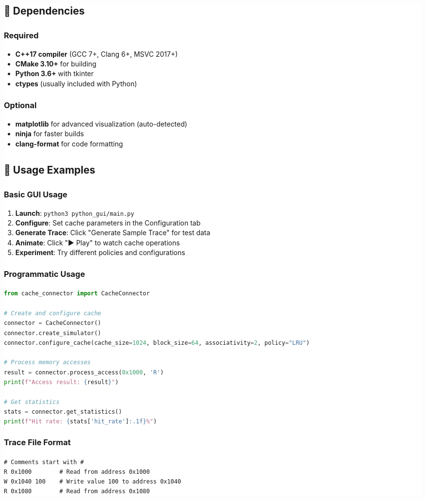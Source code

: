 ## 🔧 **Dependencies**

### **Required**

- **C++17 compiler** (GCC 7+, Clang 6+, MSVC 2017+)
- **CMake 3.10+** for building
- **Python 3.6+** with tkinter
- **ctypes** (usually included with Python)

### **Optional**

- **matplotlib** for advanced visualization (auto-detected)
- **ninja** for faster builds
- **clang-format** for code formatting

## 📖 **Usage Examples**

### **Basic GUI Usage**

1. **Launch**: `python3 python_gui/main.py`
2. **Configure**: Set cache parameters in the Configuration tab
3. **Generate Trace**: Click "Generate Sample Trace" for test data
4. **Animate**: Click "▶ Play" to watch cache operations
5. **Experiment**: Try different policies and configurations

### **Programmatic Usage**

```python
from cache_connector import CacheConnector

# Create and configure cache
connector = CacheConnector()
connector.create_simulator()
connector.configure_cache(cache_size=1024, block_size=64, associativity=2, policy="LRU")

# Process memory accesses
result = connector.process_access(0x1000, 'R')
print(f"Access result: {result}")

# Get statistics
stats = connector.get_statistics()
print(f"Hit rate: {stats['hit_rate']:.1f}%")
```

### **Trace File Format**

```
# Comments start with #
R 0x1000        # Read from address 0x1000
W 0x1040 100    # Write value 100 to address 0x1040
R 0x1080        # Read from address 0x1080
```
